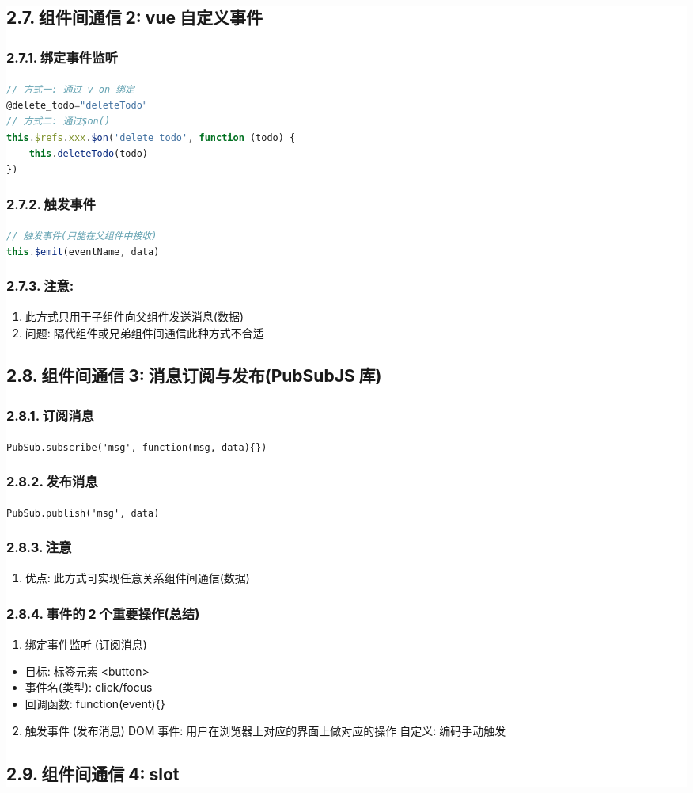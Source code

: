 ## 2.7. 组件间通信 2: vue 自定义事件

### 2.7.1. 绑定事件监听
```javascript
// 方式一: 通过 v-on 绑定
@delete_todo="deleteTodo"
// 方式二: 通过$on()
this.$refs.xxx.$on('delete_todo', function (todo) {
    this.deleteTodo(todo)
})
```

### 2.7.2. 触发事件
```javascript
// 触发事件(只能在父组件中接收)
this.$emit(eventName, data)
```

### 2.7.3. 注意:
1) 此方式只用于子组件向父组件发送消息(数据)
2) 问题: 隔代组件或兄弟组件间通信此种方式不合适 

## 2.8. 组件间通信 3: 消息订阅与发布(PubSubJS 库)

### 2.8.1. 订阅消息
```
PubSub.subscribe('msg', function(msg, data){})
```



### 2.8.2. 发布消息
```
PubSub.publish('msg', data)
```



### 2.8.3. 注意
1) 优点: 此方式可实现任意关系组件间通信(数据)

### 2.8.4. 事件的 2 个重要操作(总结)
1) 绑定事件监听 (订阅消息)
  - 目标: 标签元素 \<button>
  - 事件名(类型): click/focus
  - 回调函数: function(event){}
2) 触发事件 (发布消息)
    DOM 事件: 用户在浏览器上对应的界面上做对应的操作
    自定义: 编码手动触发

## 2.9. 组件间通信 4: slot
